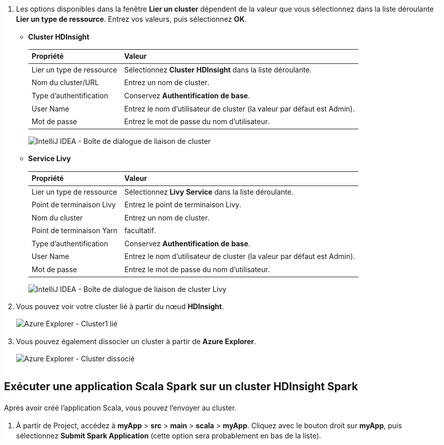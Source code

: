 1. Les options disponibles dans la fenêtre **Lier un cluster** dépendent de la valeur que vous sélectionnez dans la liste déroulante **Lier un type de ressource**.  Entrez vos valeurs, puis sélectionnez **OK**.

    * **Cluster HDInsight**  
  
        |Propriété |Valeur |
        |----|----|
        |Lier un type de ressource|Sélectionnez **Cluster HDInsight** dans la liste déroulante.|
        |Nom du cluster/URL| Entrez un nom de cluster.|
        |Type d’authentification| Conservez **Authentification de base**.|
        |User Name| Entrez le nom d’utilisateur de cluster (la valeur par défaut est Admin).|
        |Mot de passe| Entrez le mot de passe du nom d’utilisateur.|

        ![IntelliJ IDEA - Boîte de dialogue de liaison de cluster](./media/apache-spark-intellij-tool-plugin/link-hdinsight-cluster-dialog.png)

    * **Service Livy**  
  
        |Propriété |Valeur |
        |----|----|
        |Lier un type de ressource|Sélectionnez **Livy Service** dans la liste déroulante.|
        |Point de terminaison Livy| Entrez le point de terminaison Livy.|
        |Nom du cluster| Entrez un nom de cluster.|
        |Point de terminaison Yarn|facultatif.|
        |Type d’authentification| Conservez **Authentification de base**.|
        |User Name| Entrez le nom d’utilisateur de cluster (la valeur par défaut est Admin).|
        |Mot de passe| Entrez le mot de passe du nom d’utilisateur.|

        ![IntelliJ IDEA - Boîte de dialogue de liaison de cluster Livy](./media/apache-spark-intellij-tool-plugin/link-livy-cluster-dialog.png)

1. Vous pouvez voir votre cluster lié à partir du nœud **HDInsight**.

   ![Azure Explorer - Cluster1 lié](./media/apache-spark-intellij-tool-plugin/hdinsight-linked-cluster.png)

1. Vous pouvez également dissocier un cluster à partir de **Azure Explorer**.

   ![Azure Explorer - Cluster dissocié](./media/apache-spark-intellij-tool-plugin/hdi-unlinked-cluster.png)

## <a name="run-a-spark-scala-application-on-an-hdinsight-spark-cluster"></a>Exécuter une application Scala Spark sur un cluster HDInsight Spark

Après avoir créé l’application Scala, vous pouvez l’envoyer au cluster.

1. À partir de Project, accédez à **myApp** > **src** > **main** > **scala** > **myApp**.  Cliquez avec le bouton droit sur **myApp**, puis sélectionnez **Submit Spark Application** (cette option sera probablement en bas de la liste).

